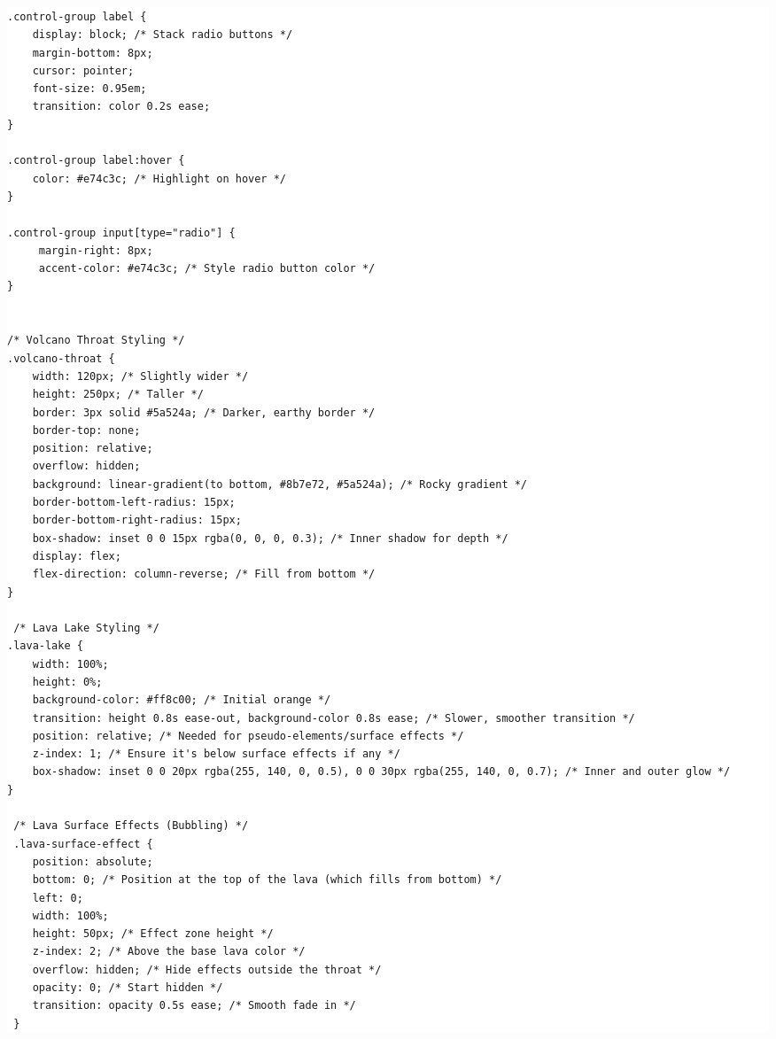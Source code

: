     .control-group label {
        display: block; /* Stack radio buttons */
        margin-bottom: 8px;
        cursor: pointer;
        font-size: 0.95em;
        transition: color 0.2s ease;
    }

    .control-group label:hover {
        color: #e74c3c; /* Highlight on hover */
    }

    .control-group input[type="radio"] {
         margin-right: 8px;
         accent-color: #e74c3c; /* Style radio button color */
    }


    /* Volcano Throat Styling */
    .volcano-throat {
        width: 120px; /* Slightly wider */
        height: 250px; /* Taller */
        border: 3px solid #5a524a; /* Darker, earthy border */
        border-top: none;
        position: relative;
        overflow: hidden;
        background: linear-gradient(to bottom, #8b7e72, #5a524a); /* Rocky gradient */
        border-bottom-left-radius: 15px;
        border-bottom-right-radius: 15px;
        box-shadow: inset 0 0 15px rgba(0, 0, 0, 0.3); /* Inner shadow for depth */
        display: flex;
        flex-direction: column-reverse; /* Fill from bottom */
    }

     /* Lava Lake Styling */
    .lava-lake {
        width: 100%;
        height: 0%;
        background-color: #ff8c00; /* Initial orange */
        transition: height 0.8s ease-out, background-color 0.8s ease; /* Slower, smoother transition */
        position: relative; /* Needed for pseudo-elements/surface effects */
        z-index: 1; /* Ensure it's below surface effects if any */
        box-shadow: inset 0 0 20px rgba(255, 140, 0, 0.5), 0 0 30px rgba(255, 140, 0, 0.7); /* Inner and outer glow */
    }

     /* Lava Surface Effects (Bubbling) */
     .lava-surface-effect {
        position: absolute;
        bottom: 0; /* Position at the top of the lava (which fills from bottom) */
        left: 0;
        width: 100%;
        height: 50px; /* Effect zone height */
        z-index: 2; /* Above the base lava color */
        overflow: hidden; /* Hide effects outside the throat */
        opacity: 0; /* Start hidden */
        transition: opacity 0.5s ease; /* Smooth fade in */
     }
